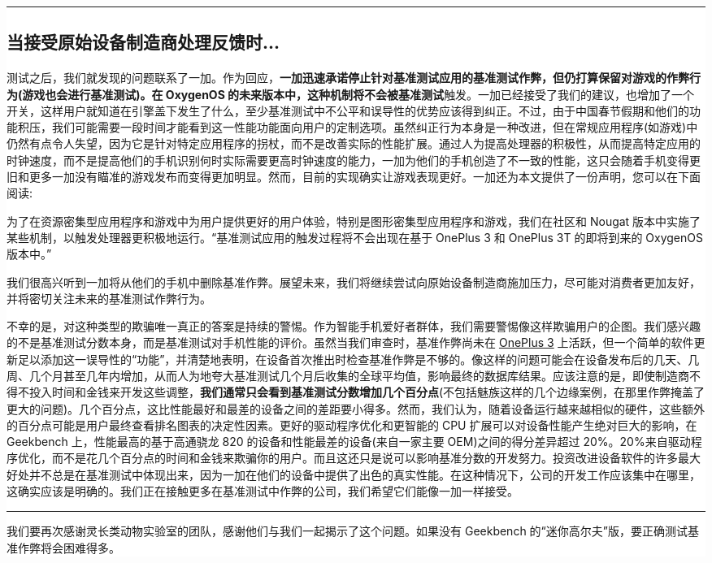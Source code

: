 * * *

## 当接受原始设备制造商处理反馈时...

测试之后，我们就发现的问题联系了一加。作为回应，**一加迅速承诺停止针对基准测试应用的基准测试作弊，但仍打算保留对游戏的作弊行为(游戏也会进行基准测试)。在 OxygenOS 的未来版本中，这种机制将不会被基准测试**触发。一加已经接受了我们的建议，也增加了一个开关，这样用户就知道在引擎盖下发生了什么，至少基准测试中不公平和误导性的优势应该得到纠正。不过，由于中国春节假期和他们的功能积压，我们可能需要一段时间才能看到这一性能功能面向用户的定制选项。虽然纠正行为本身是一种改进，但在常规应用程序(如游戏)中仍然有点令人失望，因为它是针对特定应用程序的拐杖，而不是改善实际的性能扩展。通过人为提高处理器的积极性，从而提高特定应用的时钟速度，而不是提高他们的手机识别何时实际需要更高时钟速度的能力，一加为他们的手机创造了不一致的性能，这只会随着手机变得更旧和更多一加没有瞄准的游戏发布而变得更加明显。然而，目前的实现确实让游戏表现更好。一加还为本文提供了一份声明，您可以在下面阅读:

为了在资源密集型应用程序和游戏中为用户提供更好的用户体验，特别是图形密集型应用程序和游戏，我们在社区和 Nougat 版本中实施了某些机制，以触发处理器更积极地运行。“基准测试应用的触发过程将不会出现在基于 OnePlus 3 和 OnePlus 3T 的即将到来的 OxygenOS 版本中。”

我们很高兴听到一加将从他们的手机中删除基准作弊。展望未来，我们将继续尝试向原始设备制造商施加压力，尽可能对消费者更加友好，并将密切关注未来的基准测试作弊行为。

不幸的是，对这种类型的欺骗唯一真正的答案是持续的警惕。作为智能手机爱好者群体，我们需要警惕像这样欺骗用户的企图。我们感兴趣的不是基准测试分数本身，而是基准测试对手机性能的评价。虽然当我们审查时，基准作弊尚未在 [OnePlus 3](https://www.xda-developers.com/oneplus-3-xda-review/) 上活跃，但一个简单的软件更新足以添加这一误导性的“功能”，并清楚地表明，在设备首次推出时检查基准作弊是不够的。像这样的问题可能会在设备发布后的几天、几周、几个月甚至几年内增加，从而人为地夸大基准测试几个月后收集的全球平均值，影响最终的数据库结果。应该注意的是，即使制造商不得不投入时间和金钱来开发这些调整，**我们通常只会看到基准测试分数增加几个百分点**(不包括魅族这样的几个边缘案例，在那里作弊掩盖了更大的问题)。几个百分点，这比性能最好和最差的设备之间的差距要小得多。然而，我们认为，随着设备运行越来越相似的硬件，这些额外的百分点可能是用户最终查看排名图表的决定性因素。更好的驱动程序优化和更智能的 CPU 扩展可以对设备性能产生绝对巨大的影响，在 Geekbench 上，性能最高的基于高通骁龙 820 的设备和性能最差的设备(来自一家主要 OEM)之间的得分差异超过 20%。20%来自驱动程序优化，而不是花几个百分点的时间和金钱来欺骗你的用户。而且这还只是说可以影响基准分数的开发努力。投资改进设备软件的许多最大好处并不总是在基准测试中体现出来，因为一加在他们的设备中提供了出色的真实性能。在这种情况下，公司的开发工作应该集中在哪里，这确实应该是明确的。我们正在接触更多在基准测试中作弊的公司，我们希望它们能像一加一样接受。

* * *

我们要再次感谢灵长类动物实验室的团队，感谢他们与我们一起揭示了这个问题。如果没有 Geekbench 的“迷你高尔夫”版，要正确测试基准作弊将会困难得多。